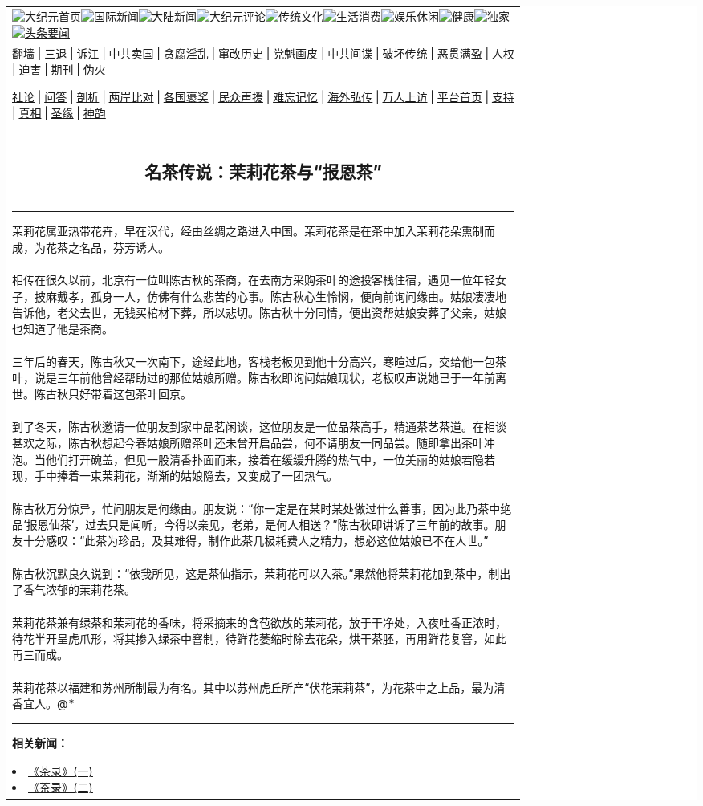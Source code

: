 <a name="1" id="1" target="_blank"></a><span id="1"></span>
<table align=center border="0"><tr><td colspan="2" VALIGN=TOP><a href="https://github.com/dxsntr301/djy/blob/master/gb/nf1351518.md#1"><img src="https://raw.githubusercontent.com/dxsntr301/www/master/t/djy/1.jpg" title="大纪元首页" alt="大纪元首页"></a><a href="https://github.com/dxsntr301/djy/blob/master/gb/n24hr.md#1"><img src="https://raw.githubusercontent.com/dxsntr301/www/master/t/djy/3.jpg" title="国际新闻" alt="国际新闻"></a><a href="https://github.com/dxsntr301/djy/blob/master/gb/nsc413.md#1"><img src="https://raw.githubusercontent.com/dxsntr301/www/master/t/djy/4.jpg" title="大陆新闻" alt="大陆新闻"></a><a href="https://github.com/dxsntr301/djy/blob/master/gb/news392.md#1"><img src="https://raw.githubusercontent.com/dxsntr301/www/master/t/djy/5.jpg" title="大纪元评论" alt="大纪元评论"></a><a href="https://github.com/dxsntr301/djy/blob/master/gb/news2007.md#1"><img src="https://raw.githubusercontent.com/dxsntr301/www/master/t/djy/6.jpg" title="传统文化" alt="传统文化"></a><a href="https://github.com/dxsntr301/djy/blob/master/gb/news2008.md#1"><img src="https://raw.githubusercontent.com/dxsntr301/www/master/t/djy/7.jpg" title="生活消费" alt="生活消费"></a><a href="https://github.com/dxsntr301/djy/blob/master/gb/ncyule.md#1"><img src="https://raw.githubusercontent.com/dxsntr301/www/master/t/djy/8.jpg" title="娱乐休闲" alt="娱乐休闲"></a><a href="https://github.com/dxsntr301/djy/blob/master/gb/nsc1002.md#1"><img src="https://raw.githubusercontent.com/dxsntr301/www/master/t/djy/9.jpg" title="健康" alt="健康"></a><a href="https://github.com/dxsntr301/djy/blob/master/gb/nf6092.md#1"><img src="https://raw.githubusercontent.com/dxsntr301/www/master/t/djy/10a.jpg" title="独家" alt="独家"></a><a href="https://github.com/dxsntr301/djy/blob/master/gb/nf4514.md#1"><img src="https://raw.githubusercontent.com/dxsntr301/www/master/t/djy/12a.jpg" title="头条要闻" alt="头条要闻"></a></td></tr>
<tr><td colspan="2" VALIGN=TOP><a target="_blank" href="https://github.com/dxsntr301/www/blob/master/README.md?zsrh#1">翻墙</a> | <a target="_blank" href="https://github.com/dxsntr301/djy/blob/master/gb/nf5657.md#1">三退</a> | <a target="_blank" href="https://github.com/dxsntr301/djy/blob/master/gb/nf6124.md#1">诉江</a> | <a target="_blank" href="https://github.com/dxsntr301/djy/blob/master/gb/nf1176117.md#1">中共卖国</a> | <a target="_blank" href="https://github.com/dxsntr301/djy/blob/master/gb/nf5773.md#1">贪腐淫乱</a> | <a target="_blank" href="https://github.com/dxsntr301/djy/blob/master/gb/nf1176115.md#1">窜改历史</a> | <a target="_blank" href="https://github.com/dxsntr301/djy/blob/master/gb/nf1176107.md#1">党魁画皮</a> | <a target="_blank" href="https://github.com/dxsntr301/djy/blob/master/gb/nf1320400.md#1">中共间谍</a> | <a target="_blank" href="https://github.com/dxsntr301/djy/blob/master/gb/nf1176114.md#1">破坏传统</a> | <a target="_blank" href="https://github.com/dxsntr301/ntdtv/blob/master/gb/prog447_1.md#1">恶贯满盈</a> | <a target="_blank" href="https://github.com/dxsntr301/djy/blob/master/gb/ncid278.md#1">人权</a> | <a target="_blank" href="https://github.com/dxsntr301/djy/blob/master/gb/nf1176111.md#1">迫害</a> | <a target="_blank" href="https://gitlab.com/szzdlab/mh-qikan/blob/master/README.md#1">期刊</a> | <a target="_blank" href="https://github.com/dxsntr301/djy/blob/master/gb/nf5562.md#1">伪火</a></p><p><a target="_blank" href="https://github.com/dxsntr301/djy/blob/master/gb/9p.md#1">社论</a> | <a target="_blank" href="https://github.com/dxsntr301/djy/blob/master/gb/nf4378.md#1">问答</a> | <a target="_blank" href="https://github.com/dxsntr301/djy/blob/master/gb/nf5792.md#1">剖析</a> | <a target="_blank" href="https://github.com/dxsntr301/djy/blob/master/gb/nf5735.md#1">两岸比对</a> | <a target="_blank" href="https://github.com/dxsntr301/djy/blob/master/gb/nf6119.md#1">各国褒奖</a> | <a target="_blank" href="https://github.com/dxsntr301/djy/blob/master/gb/nf6120.md#1">民众声援</a> | <a target="_blank" href="https://github.com/dxsntr301/djy/blob/master/gb/nf1188594.md#1">难忘记忆</a> | <a target="_blank" href="https://github.com/dxsntr301/djy/blob/master/gb/nf3180.md#1">海外弘传</a> | <a target="_blank" href="https://github.com/dxsntr301/djy/blob/master/gb/nf5410.md#1">万人上访</a> | <a target="_blank" href="https://github.com/dxsntr301/www/blob/master/README.md?zsrh#1">平台首页</a> | <a target="_blank" href="https://github.com/dxsntr301/djy/blob/master/gb/nf4386.md#1">支持</a> | <a target="_blank" href="https://github.com/dxsntr301/djy/blob/master/gb/nf4389.md#1">真相</a> | <a target="_blank" href="https://github.com/dxsntr301/djy/blob/master/gb/nf5790.md#1">圣缘</a> | <a target="_blank" href="https://github.com/dxsntr301/djy/blob/master/gb/nf4786.md#1">神韵</a></td></tr>
<tr><td VALIGN=TOP width="626"><h2 align=center>名茶传说：茉莉花茶与“报恩茶”</h2>

<h6></h6>
<hr>
<p>茉莉花属亚热带花卉，早在汉代，经由丝绸之路进入中国。茉莉花茶是在茶中加入茉莉花朵熏制而成，为花茶之名品，芬芳诱人。 <br />　　<br />相传在很久以前，北京有一位叫陈古秋的茶商，在去南方采购茶叶的途投客栈住宿，遇见一位年轻女子，披麻戴孝，孤身一人，仿佛有什么悲苦的心事。陈古秋心生怜悯，便向前询问缘由。姑娘凄凄地告诉他，老父去世，无钱买棺材下葬，所以悲切。陈古秋十分同情，便出资帮姑娘安葬了父亲，姑娘也知道了他是茶商。 <br />　　<br />三年后的春天，陈古秋又一次南下，途经此地，客栈老板见到他十分高兴，寒暄过后，交给他一包茶叶，说是三年前他曾经帮助过的那位姑娘所赠。陈古秋即询问姑娘现状，老板叹声说她已于一年前离世。陈古秋只好带着这包茶叶回京。 <br />　　<br />到了冬天，陈古秋邀请一位朋友到家中品茗闲谈，这位朋友是一位品茶高手，精通茶艺茶道。在相谈甚欢之际，陈古秋想起今春姑娘所赠茶叶还未曾开启品尝，何不请朋友一同品尝。随即拿出茶叶冲泡。当他们打开碗盖，但见一股清香扑面而来，接着在缓缓升腾的热气中，一位美丽的姑娘若隐若现，手中捧着一束茉莉花，渐渐的姑娘隐去，又变成了一团热气。 <br />　　<br />陈古秋万分惊异，忙问朋友是何缘由。朋友说：“你一定是在某时某处做过什么善事，因为此乃茶中绝品‘报恩仙茶’，过去只是闻听，今得以亲见，老弟，是何人相送？”陈古秋即讲诉了三年前的故事。朋友十分感叹：“此茶为珍品，及其难得，制作此茶几极耗费人之精力，想必这位姑娘已不在人世。” <br />　　<br />陈古秋沉默良久说到：“依我所见，这是茶仙指示，茉莉花可以入茶。”果然他将茉莉花加到茶中，制出了香气浓郁的茉莉花茶。 <br />　　<br />茉莉花茶兼有绿茶和茉莉花的香味，将采摘来的含苞欲放的茉莉花，放于干净处，入夜吐香正浓时，待花半开呈虎爪形，将其掺入绿茶中窨制，待鲜花萎缩时除去花朵，烘干茶胚，再用鲜花复窨，如此再三而成。 <br />　　<br />茉莉花茶以福建和苏州所制最为有名。其中以苏州虎丘所产“伏花茉莉茶”，为花茶中之上品，最为清香宜人。@* <font color=#ffffff>(http://www.dajiyuan.com)</font></p> 
<hr>


<strong>相关新闻：</strong>
<li><a href="https://github.com/dxsntr301/djy/blob/master/gb/9/8/8/n2617069.md#1">《茶录》(一)</a></li>
<li><a href="https://github.com/dxsntr301/djy/blob/master/gb/9/8/9/n2617488.md#1">《茶录》(二)</a></li>